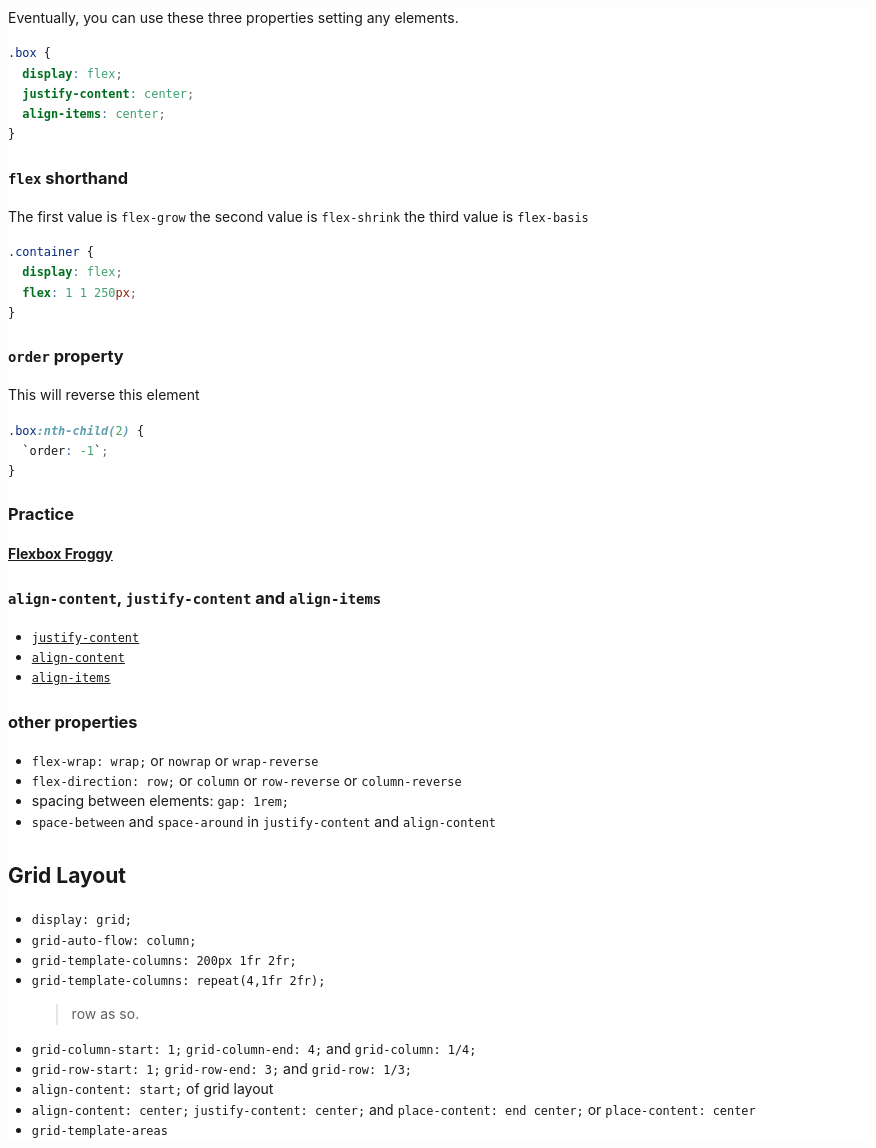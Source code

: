 Eventually, you can use these three properties setting any elements.

```css
.box {
  display: flex;
  justify-content: center;
  align-items: center;
}
```

### `flex` shorthand

The first value is `flex-grow` the second value is `flex-shrink` the third value is `flex-basis`

```css
.container {
  display: flex;
  flex: 1 1 250px;
}
```

### `order` property

This will reverse this element

```css
.box:nth-child(2) {
  `order: -1`;
}
```

### Practice

[**Flexbox Froggy**](https://flexboxfroggy.com/)

### `align-content`, `justify-content` and `align-items`

- [`justify-content`](https://developer.mozilla.org/en-US/docs/Web/CSS/justify-content)
- [`align-content`](https://developer.mozilla.org/en-US/docs/Web/CSS/align-content)
- [`align-items`](https://developer.mozilla.org/en-US/docs/Web/CSS/align-items)

### other properties

- `flex-wrap: wrap;` or `nowrap` or `wrap-reverse`
- `flex-direction: row;` or `column` or `row-reverse` or `column-reverse`
- spacing between elements: `gap: 1rem;`
- `space-between` and `space-around` in `justify-content` and `align-content`

## Grid Layout

- `display: grid;`
- `grid-auto-flow: column;`
- `grid-template-columns: 200px 1fr 2fr;`
- `grid-template-columns: repeat(4,1fr 2fr);`
  > row as so.
- `grid-column-start: 1;` `grid-column-end: 4;` and `grid-column: 1/4;`
- `grid-row-start: 1;` `grid-row-end: 3;` and `grid-row: 1/3;`
- `align-content: start;` of grid layout
- `align-content: center;` `justify-content: center;` and `place-content: end center;` or `place-content: center`
- `grid-template-areas`
